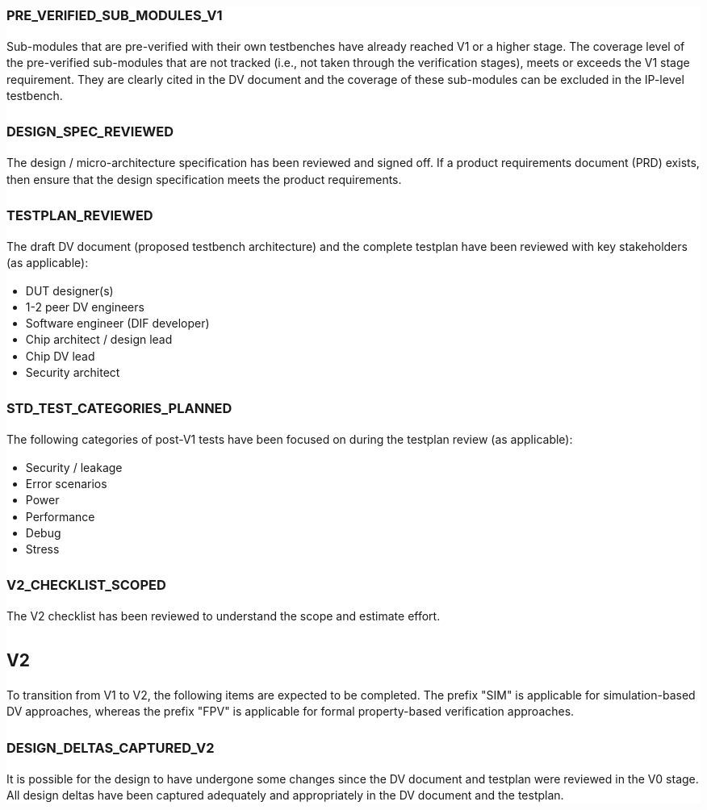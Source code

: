 ### PRE_VERIFIED_SUB_MODULES_V1

Sub-modules that are pre-verified with their own testbenches have already reached V1 or a higher stage.
The coverage level of the pre-verified sub-modules that are not tracked (i.e., not taken through the verification stages), meets or exceeds the V1 stage requirement.
They are clearly cited in the DV document and the coverage of these sub-modules can be excluded in the IP-level testbench.

### DESIGN_SPEC_REVIEWED

The design / micro-architecture specification has been reviewed and signed off.
If a product requirements document (PRD) exists, then ensure that the design specification meets the product requirements.

### TESTPLAN_REVIEWED

The draft DV document (proposed testbench architecture) and the complete testplan have been reviewed with key stakeholders (as applicable):
- DUT designer(s)
- 1-2 peer DV engineers
- Software engineer (DIF developer)
- Chip architect / design lead
- Chip DV lead
- Security architect

### STD_TEST_CATEGORIES_PLANNED

The following categories of post-V1 tests have been focused on during the testplan review (as applicable):
- Security / leakage
- Error scenarios
- Power
- Performance
- Debug
- Stress

### V2_CHECKLIST_SCOPED

The V2 checklist has been reviewed to understand the scope and estimate effort.

## V2

To transition from V1 to V2, the following items are expected to be completed.
The prefix "SIM" is applicable for simulation-based DV approaches, whereas the prefix "FPV" is applicable for formal property-based verification approaches.

### DESIGN_DELTAS_CAPTURED_V2

It is possible for the design to have undergone some changes since the DV document and testplan were reviewed in the V0 stage.
All design deltas have been captured adequately and appropriately in the DV document and the testplan.
